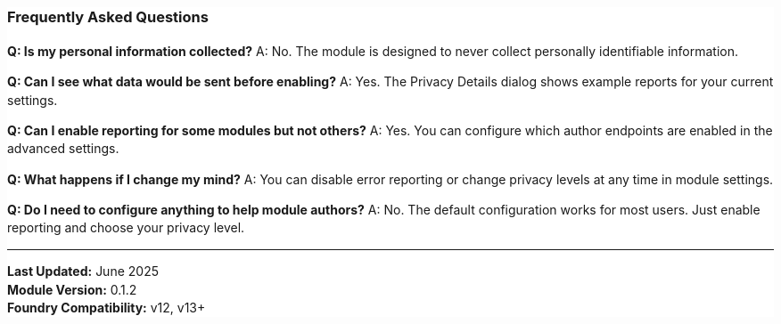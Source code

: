 ### Frequently Asked Questions

**Q: Is my personal information collected?**
A: No. The module is designed to never collect personally identifiable information.

**Q: Can I see what data would be sent before enabling?**
A: Yes. The Privacy Details dialog shows example reports for your current settings.

**Q: Can I enable reporting for some modules but not others?**
A: Yes. You can configure which author endpoints are enabled in the advanced settings.

**Q: What happens if I change my mind?**
A: You can disable error reporting or change privacy levels at any time in module settings.

**Q: Do I need to configure anything to help module authors?**
A: No. The default configuration works for most users. Just enable reporting and choose your privacy level.

---

**Last Updated:** June 2025  
**Module Version:** 0.1.2  
**Foundry Compatibility:** v12, v13+
